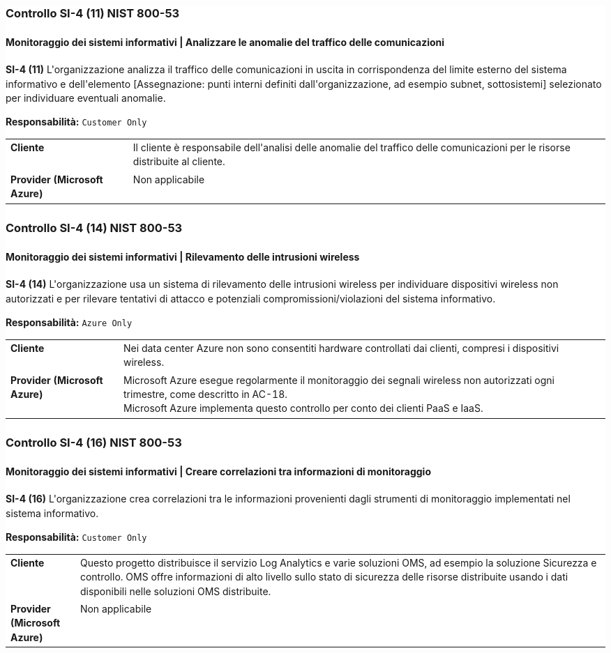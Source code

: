 
 ### <a name="nist-800-53-control-si-4-11"></a>Controllo SI-4 (11) NIST 800-53

#### <a name="information-system-monitoring--analyze-communications-traffic-anomalies"></a>Monitoraggio dei sistemi informativi | Analizzare le anomalie del traffico delle comunicazioni

**SI-4 (11)** L'organizzazione analizza il traffico delle comunicazioni in uscita in corrispondenza del limite esterno del sistema informativo e dell'elemento [Assegnazione: punti interni definiti dall'organizzazione, ad esempio subnet, sottosistemi] selezionato per individuare eventuali anomalie.

**Responsabilità:** `Customer Only`

|||
|---|---|
| **Cliente** | Il cliente è responsabile dell'analisi delle anomalie del traffico delle comunicazioni per le risorse distribuite al cliente. |
| **Provider (Microsoft Azure)** | Non applicabile |


 ### <a name="nist-800-53-control-si-4-14"></a>Controllo SI-4 (14) NIST 800-53

#### <a name="information-system-monitoring--wireless-intrusion-detection"></a>Monitoraggio dei sistemi informativi | Rilevamento delle intrusioni wireless

**SI-4 (14)** L'organizzazione usa un sistema di rilevamento delle intrusioni wireless per individuare dispositivi wireless non autorizzati e per rilevare tentativi di attacco e potenziali compromissioni/violazioni del sistema informativo.

**Responsabilità:** `Azure Only`

|||
|---|---|
| **Cliente** | Nei data center Azure non sono consentiti hardware controllati dai clienti, compresi i dispositivi wireless. |
| **Provider (Microsoft Azure)** | Microsoft Azure esegue regolarmente il monitoraggio dei segnali wireless non autorizzati ogni trimestre, come descritto in AC-18. <br /> Microsoft Azure implementa questo controllo per conto dei clienti PaaS e IaaS. |


 ### <a name="nist-800-53-control-si-4-16"></a>Controllo SI-4 (16) NIST 800-53

#### <a name="information-system-monitoring--correlate-monitoring-information"></a>Monitoraggio dei sistemi informativi | Creare correlazioni tra informazioni di monitoraggio

**SI-4 (16)** L'organizzazione crea correlazioni tra le informazioni provenienti dagli strumenti di monitoraggio implementati nel sistema informativo.

**Responsabilità:** `Customer Only`

|||
|---|---|
| **Cliente** | Questo progetto distribuisce il servizio Log Analytics e varie soluzioni OMS, ad esempio la soluzione Sicurezza e controllo. OMS offre informazioni di alto livello sullo stato di sicurezza delle risorse distribuite usando i dati disponibili nelle soluzioni OMS distribuite. |
| **Provider (Microsoft Azure)** | Non applicabile |
